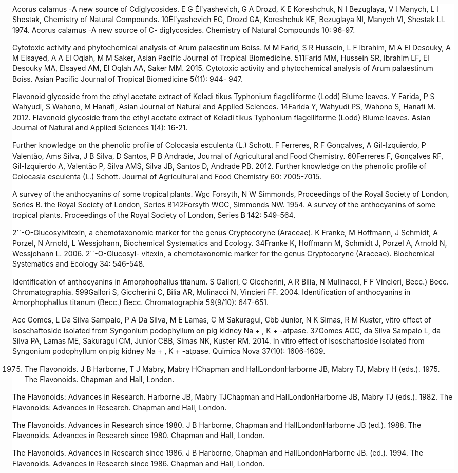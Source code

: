 Acorus calamus -A new source of Cdiglycosides. E G Él&apos;yashevich, G A Drozd, K E Koreshchuk, N I Bezuglaya, V I Manych, L I Shestak, Chemistry of Natural Compounds. 10Él'yashevich EG, Drozd GA, Koreshchuk KE, Bezuglaya NI, Manych VI, Shestak LI. 1974. Acorus calamus -A new source of C- diglycosides. Chemistry of Natural Compounds 10: 96-97.

Cytotoxic activity and phytochemical analysis of Arum palaestinum Boiss. M M Farid, S R Hussein, L F Ibrahim, M A El Desouky, A M Elsayed, A A El Oqlah, M M Saker, Asian Pacific Journal of Tropical Biomedicine. 511Farid MM, Hussein SR, Ibrahim LF, El Desouky MA, Elsayed AM, El Oqlah AA, Saker MM. 2015. Cytotoxic activity and phytochemical analysis of Arum palaestinum Boiss. Asian Pacific Journal of Tropical Biomedicine 5(11): 944- 947.

Flavonoid glycoside from the ethyl acetate extract of Keladi tikus Typhonium flagelliforme (Lodd) Blume leaves. Y Farida, P S Wahyudi, S Wahono, M Hanafi, Asian Journal of Natural and Applied Sciences. 14Farida Y, Wahyudi PS, Wahono S, Hanafi M. 2012. Flavonoid glycoside from the ethyl acetate extract of Keladi tikus Typhonium flagelliforme (Lodd) Blume leaves. Asian Journal of Natural and Applied Sciences 1(4): 16-21.

Further knowledge on the phenolic profile of Colocasia esculenta (L.) Schott. F Ferreres, R F Gonçalves, A Gil-Izquierdo, P Valentão, Ams Silva, J B Silva, D Santos, P B Andrade, Journal of Agricultural and Food Chemistry. 60Ferreres F, Gonçalves RF, Gil-Izquierdo A, Valentão P, Silva AMS, Silva JB, Santos D, Andrade PB. 2012. Further knowledge on the phenolic profile of Colocasia esculenta (L.) Schott. Journal of Agricultural and Food Chemistry 60: 7005-7015.

A survey of the anthocyanins of some tropical plants. Wgc Forsyth, N W Simmonds, Proceedings of the Royal Society of London, Series B. the Royal Society of London, Series B142Forsyth WGC, Simmonds NW. 1954. A survey of the anthocyanins of some tropical plants. Proceedings of the Royal Society of London, Series B 142: 549-564.

2´´-O-Glucosylvitexin, a chemotaxonomic marker for the genus Cryptocoryne (Araceae). K Franke, M Hoffmann, J Schmidt, A Porzel, N Arnold, L Wessjohann, Biochemical Systematics and Ecology. 34Franke K, Hoffmann M, Schmidt J, Porzel A, Arnold N, Wessjohann L. 2006. 2´´-O-Glucosyl- vitexin, a chemotaxonomic marker for the genus Cryptocoryne (Araceae). Biochemical Systematics and Ecology 34: 546-548.

Identification of anthocyanins in Amorphophallus titanum. S Gallori, C Giccherini, A R Bilia, N Mulinacci, F F Vincieri, Becc.) Becc. Chromatographia. 599Gallori S, Giccherini C, Bilia AR, Mulinacci N, Vincieri FF. 2004. Identification of anthocyanins in Amorphophallus titanum (Becc.) Becc. Chromatographia 59(9/10): 647-651.

Acc Gomes, L Da Silva Sampaio, P A Da Silva, M E Lamas, C M Sakuragui, Cbb Junior, N K Simas, R M Kuster, vitro effect of isoschaftoside isolated from Syngonium podophyllum on pig kidney Na + , K + -atpase. 37Gomes ACC, da Silva Sampaio L, da Silva PA, Lamas ME, Sakuragui CM, Junior CBB, Simas NK, Kuster RM. 2014. In vitro effect of isoschaftoside isolated from Syngonium podophyllum on pig kidney Na + , K + -atpase. Quimica Nova 37(10): 1606-1609.

1975. The Flavonoids. J B Harborne, T J Mabry, Mabry HChapman and HallLondonHarborne JB, Mabry TJ, Mabry H (eds.). 1975. The Flavonoids. Chapman and Hall, London.

The Flavonoids: Advances in Research. Harborne JB, Mabry TJChapman and HallLondonHarborne JB, Mabry TJ (eds.). 1982. The Flavonoids: Advances in Research. Chapman and Hall, London.

The Flavonoids. Advances in Research since 1980. J B Harborne, Chapman and HallLondonHarborne JB (ed.). 1988. The Flavonoids. Advances in Research since 1980. Chapman and Hall, London.

The Flavonoids. Advances in Research since 1986. J B Harborne, Chapman and HallLondonHarborne JB. (ed.). 1994. The Flavonoids. Advances in Research since 1986. Chapman and Hall, London.
